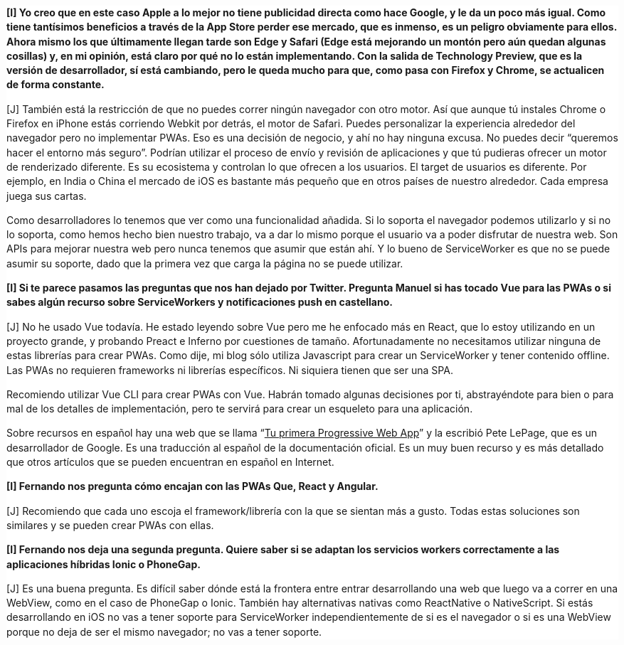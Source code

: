 **[I] Yo creo que en este caso Apple a lo mejor no tiene publicidad directa como hace Google, y le da un poco más igual. Como tiene tantísimos beneficios a través de la App Store perder ese mercado, que es inmenso, es un peligro obviamente para ellos. Ahora mismo los que últimamente llegan tarde son Edge y Safari (Edge está mejorando un montón pero aún quedan algunas cosillas) y, en mi opinión, está claro por qué no lo están implementando. Con la salida de Technology Preview, que es la versión de desarrollador, sí está cambiando, pero le queda mucho para que, como pasa con Firefox y Chrome, se actualicen de forma constante.**

[J] También está la restricción de que no puedes correr ningún navegador con otro motor. Así que aunque tú instales Chrome o Firefox en iPhone estás corriendo Webkit por detrás, el motor de Safari. Puedes personalizar la experiencia alrededor del navegador pero no implementar PWAs. Eso es una decisión de negocio, y ahí no hay ninguna excusa. No puedes decir “queremos hacer el entorno más seguro”. Podrían utilizar el proceso de envío y revisión de aplicaciones y que tú pudieras ofrecer un motor de renderizado diferente. Es su ecosistema y controlan lo que ofrecen a los usuarios. El target de usuarios es diferente. Por ejemplo, en India o China el mercado de iOS es bastante más pequeño que en otros países de nuestro alrededor. Cada empresa juega sus cartas.

Como desarrolladores lo tenemos que ver como una funcionalidad añadida. Si lo soporta el navegador podemos utilizarlo y si no lo soporta, como hemos hecho bien nuestro trabajo, va a dar lo mismo porque el usuario va a poder disfrutar de nuestra web. Son APIs para mejorar nuestra web pero nunca tenemos que asumir que están ahí. Y lo bueno de ServiceWorker es que no se puede asumir su soporte, dado que la primera vez que carga la página no se puede utilizar.

**[I] Si te parece pasamos las preguntas que nos han dejado por Twitter. Pregunta Manuel si has tocado Vue para las PWAs o si sabes algún recurso sobre ServiceWorkers y notificaciones push en castellano.**

[J] No he usado Vue todavía. He estado leyendo sobre Vue pero me he enfocado más en React, que lo estoy utilizando en un proyecto grande, y probando Preact e Inferno por cuestiones de tamaño. Afortunadamente no necesitamos utilizar ninguna de estas librerías para crear PWAs. Como dije, mi blog sólo utiliza Javascript para crear un ServiceWorker y tener contenido offline. Las PWAs no requieren frameworks ni librerías específicos. Ni siquiera tienen que ser una SPA.

Recomiendo utilizar Vue CLI para crear PWAs con Vue. Habrán tomado algunas decisiones por ti, abstrayéndote para bien o para mal de los detalles de implementación, pero te servirá para crear un esqueleto para una aplicación.

Sobre recursos en español hay una web que se llama “[Tu primera Progressive Web App](https://developers.google.com/web/fundamentals/codelabs/your-first-pwapp/)” y la escribió Pete LePage, que es un desarrollador de Google. Es una traducción al español de la documentación oficial. Es un muy buen recurso y es más detallado que otros artículos que se pueden encuentran en español en Internet.

**[I] Fernando nos pregunta cómo encajan con las PWAs Que, React y Angular.**

[J] Recomiendo que cada uno escoja el framework/librería con la que se sientan más a gusto. Todas estas soluciones son similares y se pueden crear PWAs con ellas.

**[I] Fernando nos deja una segunda pregunta. Quiere saber si se adaptan los servicios workers correctamente a las aplicaciones híbridas Ionic o PhoneGap.**

[J] Es una buena pregunta. Es difícil saber dónde está la frontera entre entrar desarrollando una web que luego va a correr en una WebView, como en el caso de PhoneGap o Ionic. También hay alternativas nativas como ReactNative o NativeScript. Si estás desarrollando en iOS no vas a tener soporte para ServiceWorker independientemente de si es el navegador o si es una WebView porque no deja de ser el mismo navegador; no vas a tener soporte.
